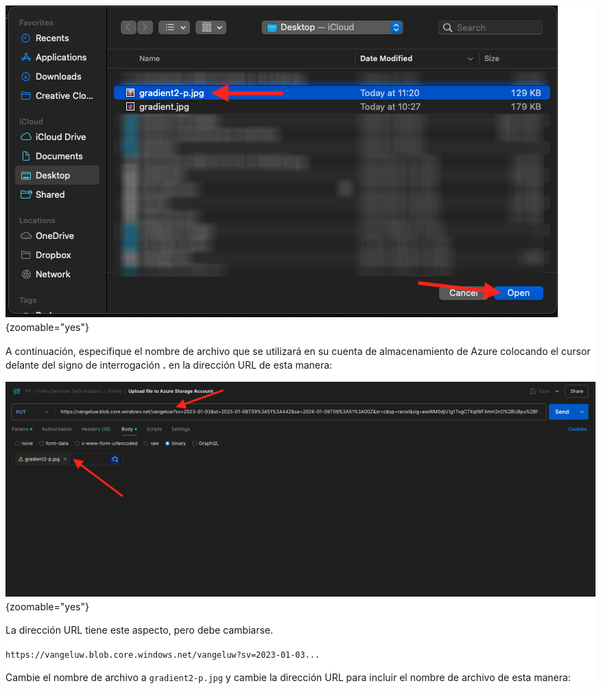 ![Almacenamiento de Azure](./images/az33.png){zoomable="yes"}

A continuación, especifique el nombre de archivo que se utilizará en su cuenta de almacenamiento de Azure colocando el cursor delante del signo de interrogación **.** en la dirección URL de esta manera:

![Almacenamiento de Azure](./images/az34.png){zoomable="yes"}

La dirección URL tiene este aspecto, pero debe cambiarse.

`https://vangeluw.blob.core.windows.net/vangeluw?sv=2023-01-03...`

Cambie el nombre de archivo a `gradient2-p.jpg` y cambie la dirección URL para incluir el nombre de archivo de esta manera:
